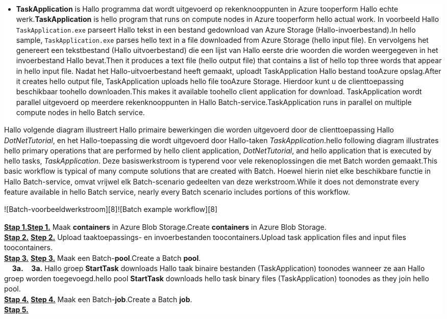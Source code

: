 * <span data-ttu-id="8433b-133">**TaskApplication** is Hallo programma dat wordt uitgevoerd op rekenknooppunten in Azure tooperform Hallo echte werk.</span><span class="sxs-lookup"><span data-stu-id="8433b-133">**TaskApplication** is hello program that runs on compute nodes in Azure tooperform hello actual work.</span></span> <span data-ttu-id="8433b-134">In voorbeeld Hallo `TaskApplication.exe` parseert Hallo tekst in een bestand gedownload van Azure Storage (Hallo-invoerbestand).</span><span class="sxs-lookup"><span data-stu-id="8433b-134">In hello sample, `TaskApplication.exe` parses hello text in a file downloaded from Azure Storage (hello input file).</span></span> <span data-ttu-id="8433b-135">En vervolgens het genereert een tekstbestand (Hallo uitvoerbestand) die een lijst van Hallo eerste drie woorden die worden weergegeven in het invoerbestand Hallo bevat.</span><span class="sxs-lookup"><span data-stu-id="8433b-135">Then it produces a text file (hello output file) that contains a list of hello top three words that appear in hello input file.</span></span> <span data-ttu-id="8433b-136">Nadat het Hallo-uitvoerbestand heeft gemaakt, uploadt TaskApplication Hallo bestand tooAzure opslag.</span><span class="sxs-lookup"><span data-stu-id="8433b-136">After it creates hello output file, TaskApplication uploads hello file tooAzure Storage.</span></span> <span data-ttu-id="8433b-137">Hierdoor kunt u de clienttoepassing beschikbaar toohello downloaden.</span><span class="sxs-lookup"><span data-stu-id="8433b-137">This makes it available toohello client application for download.</span></span> <span data-ttu-id="8433b-138">TaskApplication wordt parallel uitgevoerd op meerdere rekenknooppunten in Hallo Batch-service.</span><span class="sxs-lookup"><span data-stu-id="8433b-138">TaskApplication runs in parallel on multiple compute nodes in hello Batch service.</span></span>

<span data-ttu-id="8433b-139">Hallo volgende diagram illustreert Hallo primaire bewerkingen die worden uitgevoerd door de clienttoepassing Hallo *DotNetTutorial*, en het Hallo-toepassing die wordt uitgevoerd door Hallo-taken *TaskApplication*.</span><span class="sxs-lookup"><span data-stu-id="8433b-139">hello following diagram illustrates hello primary operations that are performed by hello client application, *DotNetTutorial*, and hello application that is executed by hello tasks, *TaskApplication*.</span></span> <span data-ttu-id="8433b-140">Deze basiswerkstroom is typerend voor vele rekenoplossingen die met Batch worden gemaakt.</span><span class="sxs-lookup"><span data-stu-id="8433b-140">This basic workflow is typical of many compute solutions that are created with Batch.</span></span> <span data-ttu-id="8433b-141">Hoewel hierin niet elke beschikbare functie in Hallo Batch-service, omvat vrijwel elk Batch-scenario gedeelten van deze werkstroom.</span><span class="sxs-lookup"><span data-stu-id="8433b-141">While it does not demonstrate every feature available in hello Batch service, nearly every Batch scenario includes portions of this workflow.</span></span>

<span data-ttu-id="8433b-142">![Batch-voorbeeldwerkstroom][8]</span><span class="sxs-lookup"><span data-stu-id="8433b-142">![Batch example workflow][8]</span></span><br/>

[<span data-ttu-id="8433b-143">**Stap 1.**</span><span class="sxs-lookup"><span data-stu-id="8433b-143">**Step 1.**</span></span>](#step-1-create-storage-containers) <span data-ttu-id="8433b-144">Maak **containers** in Azure Blob Storage.</span><span class="sxs-lookup"><span data-stu-id="8433b-144">Create **containers** in Azure Blob Storage.</span></span><br/><span data-ttu-id="8433b-145">
[**Stap 2.**](#step-2-upload-task-application-and-data-files)</span><span class="sxs-lookup"><span data-stu-id="8433b-145">
[**Step 2.**](#step-2-upload-task-application-and-data-files)</span></span> <span data-ttu-id="8433b-146">Upload taaktoepassings- en invoerbestanden toocontainers.</span><span class="sxs-lookup"><span data-stu-id="8433b-146">Upload task application files and input files toocontainers.</span></span><br/><span data-ttu-id="8433b-147">
[**Stap 3.**](#step-3-create-batch-pool)</span><span class="sxs-lookup"><span data-stu-id="8433b-147">
[**Step 3.**](#step-3-create-batch-pool)</span></span> <span data-ttu-id="8433b-148">Maak een Batch-**pool**.</span><span class="sxs-lookup"><span data-stu-id="8433b-148">Create a Batch **pool**.</span></span><br/>
  <span data-ttu-id="8433b-149">&nbsp;&nbsp;&nbsp;&nbsp;**3a.**</span><span class="sxs-lookup"><span data-stu-id="8433b-149">&nbsp;&nbsp;&nbsp;&nbsp;**3a.**</span></span> <span data-ttu-id="8433b-150">Hallo groep **StartTask** downloads Hallo taak binaire bestanden (TaskApplication) toonodes wanneer ze aan Hallo groep worden toegevoegd.</span><span class="sxs-lookup"><span data-stu-id="8433b-150">hello pool **StartTask** downloads hello task binary files (TaskApplication) toonodes as they join hello pool.</span></span><br/><span data-ttu-id="8433b-151">
[**Stap 4.**](#step-4-create-batch-job)</span><span class="sxs-lookup"><span data-stu-id="8433b-151">
[**Step 4.**](#step-4-create-batch-job)</span></span> <span data-ttu-id="8433b-152">Maak een Batch-**job**.</span><span class="sxs-lookup"><span data-stu-id="8433b-152">Create a Batch **job**.</span></span><br/><span data-ttu-id="8433b-153">
[**Stap 5.**](#step-5-add-tasks-to-job)</span><span class="sxs-lookup"><span data-stu-id="8433b-153">

[azure_batch]: https://azure.microsoft.com/services/batch/
[azure_free_account]: https://azure.microsoft.com/free/
[azure_portal]: https://portal.azure.com
[batch_learning_path]: https://azure.microsoft.com/documentation/learning-paths/batch/
[github_batchexplorer]: https://github.com/Azure/azure-batch-samples/tree/master/CSharp/BatchExplorer
[github_dotnettutorial]: https://github.com/Azure/azure-batch-samples/tree/master/CSharp/ArticleProjects/DotNetTutorial
[github_samples]: https://github.com/Azure/azure-batch-samples
[github_samples_common]: https://github.com/Azure/azure-batch-samples/tree/master/CSharp/Common
[github_samples_zip]: https://github.com/Azure/azure-batch-samples/archive/master.zip
[github_topnwords]: https://github.com/Azure/azure-batch-samples/tree/master/CSharp/TopNWords
[net_api]: http://msdn.microsoft.com/library/azure/mt348682.aspx
[net_api_storage]: https://msdn.microsoft.com/library/azure/mt347887.aspx
[net_batchclient]: https://msdn.microsoft.com/library/azure/microsoft.azure.batch.batchclient.aspx
[net_cloudblobclient]: https://msdn.microsoft.com/library/microsoft.windowsazure.storage.blob.cloudblobclient.aspx
[net_cloudblobcontainer]: https://msdn.microsoft.com/library/microsoft.windowsazure.storage.blob.cloudblobcontainer.aspx
[net_cloudstorageaccount]: https://msdn.microsoft.com/library/azure/microsoft.windowsazure.storage.cloudstorageaccount.aspx
[net_cloudserviceconfiguration]: https://msdn.microsoft.com/library/azure/microsoft.azure.batch.cloudserviceconfiguration.aspx
[net_container_delete]: https://msdn.microsoft.com/library/microsoft.windowsazure.storage.blob.cloudblobcontainer.deleteifexistsasync.aspx
[net_job]: https://msdn.microsoft.com/library/azure/microsoft.azure.batch.cloudjob.aspx
[net_job_poolinfo]: https://msdn.microsoft.com/library/azure/microsoft.azure.batch.protocol.models.cloudjob.poolinformation.aspx
[net_joboperations]: https://msdn.microsoft.com/library/azure/microsoft.azure.batch.batchclient.joboperations
[net_joboperations_terminatejob]: https://msdn.microsoft.com/library/azure/microsoft.azure.batch.joboperations.terminatejobasync.aspx
[net_jobpreptask]: https://msdn.microsoft.com/library/azure/microsoft.azure.batch.cloudjob.jobpreparationtask.aspx
[net_jobreltask]: https://msdn.microsoft.com/library/azure/microsoft.azure.batch.cloudjob.jobreleasetask.aspx
[net_node]: https://msdn.microsoft.com/library/azure/microsoft.azure.batch.computenode.aspx